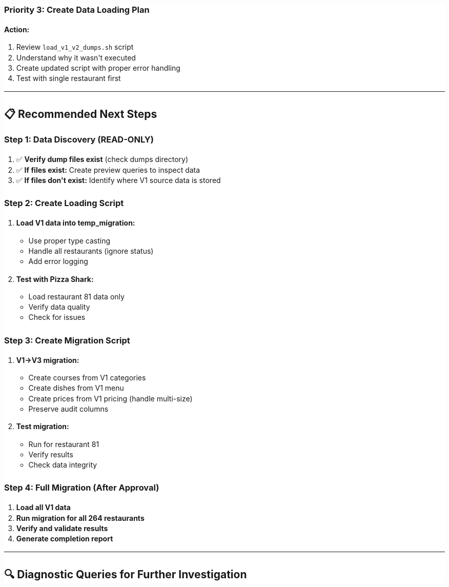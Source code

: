 ### Priority 3: Create Data Loading Plan

**Action:**
1. Review `load_v1_v2_dumps.sh` script
2. Understand why it wasn't executed
3. Create updated script with proper error handling
4. Test with single restaurant first

---

## 📋 Recommended Next Steps

### Step 1: Data Discovery (READ-ONLY)

1. ✅ **Verify dump files exist** (check dumps directory)
2. ✅ **If files exist:** Create preview queries to inspect data
3. ✅ **If files don't exist:** Identify where V1 source data is stored

### Step 2: Create Loading Script

1. **Load V1 data into temp_migration:**
   - Use proper type casting
   - Handle all restaurants (ignore status)
   - Add error logging

2. **Test with Pizza Shark:**
   - Load restaurant 81 data only
   - Verify data quality
   - Check for issues

### Step 3: Create Migration Script

1. **V1→V3 migration:**
   - Create courses from V1 categories
   - Create dishes from V1 menu
   - Create prices from V1 pricing (handle multi-size)
   - Preserve audit columns

2. **Test migration:**
   - Run for restaurant 81
   - Verify results
   - Check data integrity

### Step 4: Full Migration (After Approval)

1. **Load all V1 data**
2. **Run migration for all 264 restaurants**
3. **Verify and validate results**
4. **Generate completion report**

---

## 🔍 Diagnostic Queries for Further Investigation
